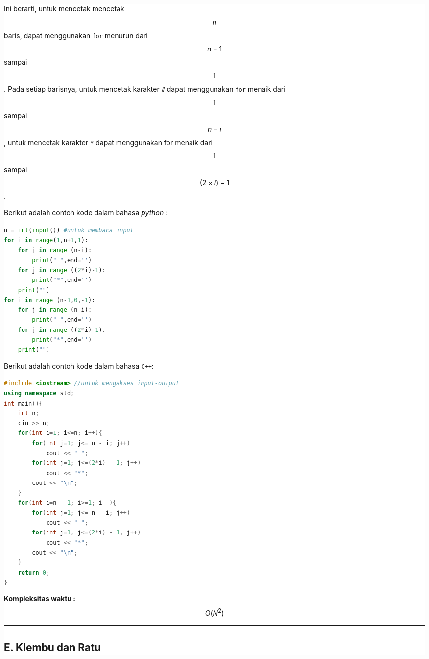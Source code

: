 Ini berarti, untuk mencetak mencetak $$n$$ baris, dapat menggunakan `for` menurun dari $$n-1$$ sampai $$1$$. Pada setiap barisnya, untuk mencetak karakter `#` dapat menggunakan `for` menaik dari $$1$$ sampai $$n-i$$, untuk mencetak karakter `*` dapat menggunakan for menaik dari $$1$$ sampai $$(2 \times i)-1$$.

Berikut adalah contoh kode dalam bahasa *python* :

```python
n = int(input()) #untuk membaca input
for i in range(1,n+1,1):
	for j in range (n-i):
		print(" ",end='')
	for j in range ((2*i)-1):
		print("*",end='')
	print("")
for i in range (n-1,0,-1):
	for j in range (n-i):
		print(" ",end='')
	for j in range ((2*i)-1):
		print("*",end='')
	print("")
```

Berikut adalah contoh kode dalam bahasa `C++`:

```cpp
#include <iostream> //untuk mengakses input-output
using namespace std;
int main(){
	int n;
	cin >> n;
	for(int i=1; i<=n; i++){
		for(int j=1; j<= n - i; j++) 
			cout << " ";
		for(int j=1; j<=(2*i) - 1; j++) 
			cout << "*";
		cout << "\n";
	}
	for(int i=n - 1; i>=1; i--){
		for(int j=1; j<= n - i; j++) 
			cout << " ";
		for(int j=1; j<=(2*i) - 1; j++) 
			cout << "*";
		cout << "\n";
	}
	return 0;
}
```

**Kompleksitas waktu :** $$O({N}^{2})$$

---

## E. Klembu dan Ratu
